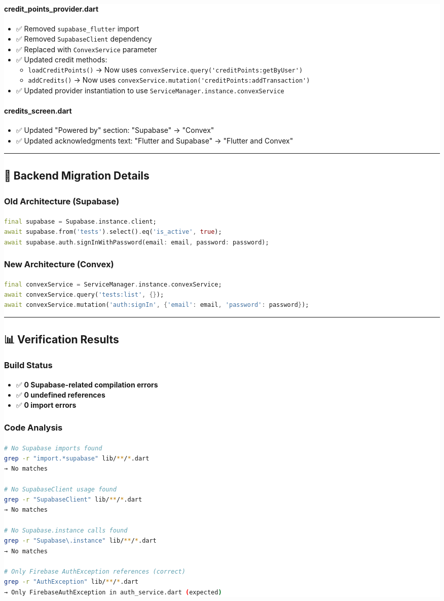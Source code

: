 #### **credit_points_provider.dart**
- ✅ Removed `supabase_flutter` import
- ✅ Removed `SupabaseClient` dependency
- ✅ Replaced with `ConvexService` parameter
- ✅ Updated credit methods:
  - `loadCreditPoints()` → Now uses `convexService.query('creditPoints:getByUser')`
  - `addCredits()` → Now uses `convexService.mutation('creditPoints:addTransaction')`
- ✅ Updated provider instantiation to use `ServiceManager.instance.convexService`

#### **credits_screen.dart**
- ✅ Updated "Powered by" section: "Supabase" → "Convex"
- ✅ Updated acknowledgments text: "Flutter and Supabase" → "Flutter and Convex"

---

## 🎯 Backend Migration Details

### **Old Architecture (Supabase)**
```dart
final supabase = Supabase.instance.client;
await supabase.from('tests').select().eq('is_active', true);
await supabase.auth.signInWithPassword(email: email, password: password);
```

### **New Architecture (Convex)**
```dart
final convexService = ServiceManager.instance.convexService;
await convexService.query('tests:list', {});
await convexService.mutation('auth:signIn', {'email': email, 'password': password});
```

---

## 📊 Verification Results

### **Build Status**
- ✅ **0 Supabase-related compilation errors**
- ✅ **0 undefined references**
- ✅ **0 import errors**

### **Code Analysis**
```bash
# No Supabase imports found
grep -r "import.*supabase" lib/**/*.dart
→ No matches

# No SupabaseClient usage found
grep -r "SupabaseClient" lib/**/*.dart
→ No matches

# No Supabase.instance calls found
grep -r "Supabase\.instance" lib/**/*.dart
→ No matches

# Only Firebase AuthException references (correct)
grep -r "AuthException" lib/**/*.dart
→ Only FirebaseAuthException in auth_service.dart (expected)
```
